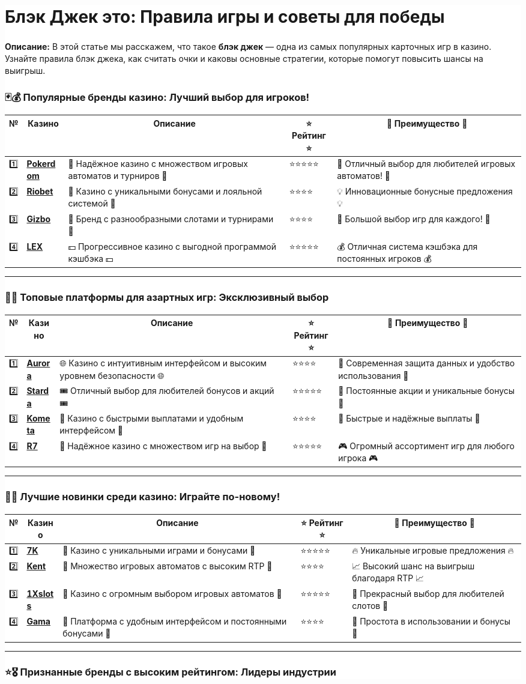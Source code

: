 # Блэк Джек это: Правила игры и советы для победы

**Описание:** В этой статье мы расскажем, что такое **блэк джек** — одна из самых популярных карточных игр в казино. Узнайте правила блэк джека, как считать очки и каковы основные стратегии, которые помогут повысить шансы на выигрыш.

### 🃏💰 Популярные бренды казино: Лучший выбор для игроков!

| №  | Казино | Описание | ⭐️ Рейтинг ⭐️ | 🎉 Преимущество 🎉 |
|----|--------|----------|---------------|--------------------|
| 1️⃣ | **[Pokerdom](https://brandplay.link/4k77v2yx)** | 🎲 Надёжное казино с множеством игровых автоматов и турниров 🎲 | ⭐️⭐️⭐️⭐️⭐️ | 🎰 Отличный выбор для любителей игровых автоматов! 🎰 |
| 2️⃣ | **[Riobet](https://brandplay.link/7xBLTPyj)** | 🎁 Казино с уникальными бонусами и лояльной системой 🎁 | ⭐️⭐️⭐️⭐️ | 💡 Инновационные бонусные предложения 💡 |
| 3️⃣ | **[Gizbo](https://brandplay.link/bprXw4YV)** | 🎰 Бренд с разнообразными слотами и турнирами 🎰 | ⭐️⭐️⭐️⭐️ | 🔄 Большой выбор игр для каждого! 🔄 |
| 4️⃣ | **[LEX](https://brandplay.link/zW4hdDFV)** | 💵 Прогрессивное казино с выгодной программой кэшбэка 💵 | ⭐️⭐️⭐️⭐️⭐️ | 💰 Отличная система кэшбэка для постоянных игроков 💰 |

---

### 🎰🔥 Топовые платформы для азартных игр: Эксклюзивный выбор

| №  | Казино | Описание | ⭐️ Рейтинг ⭐️ | 🎉 Преимущество 🎉 |
|----|--------|----------|---------------|--------------------|
| 1️⃣ | **[Aurora](https://10trafic-stat2.com/click/668546556bcc6313411604bd/6766/13032/subaccount)** | 🌐 Казино с интуитивным интерфейсом и высоким уровнем безопасности 🌐 | ⭐️⭐️⭐️⭐️ | 🔐 Современная защита данных и удобство использования 🔐 |
| 2️⃣ | **[Starda](https://brandplay.link/fB7xwRFL)** | 🎟️ Отличный выбор для любителей бонусов и акций 🎟️ | ⭐️⭐️⭐️⭐️⭐️ | 🎉 Постоянные акции и уникальные бонусы 🎉 |
| 3️⃣ | **[Kometa](https://brandplay.link/8ZymQJV8)** | 💸 Казино с быстрыми выплатами и удобным интерфейсом 💸 | ⭐️⭐️⭐️⭐️ | 🚀 Быстрые и надёжные выплаты 🚀 |
| 4️⃣ | **[R7](https://brandplay.link/bMd3Yjsw)** | 🎲 Надёжное казино с множеством игр на выбор 🎲 | ⭐️⭐️⭐️⭐️⭐️ | 🎮 Огромный ассортимент игр для любого игрока 🎮 |

---

### 🚀🎲 Лучшие новинки среди казино: Играйте по-новому!

| №  | Казино | Описание | ⭐️ Рейтинг ⭐️ | 🎉 Преимущество 🎉 |
|----|--------|----------|---------------|--------------------|
| 1️⃣ | **[7K](https://brandplay.link/BvQyFShp)** | 🎯 Казино с уникальными играми и бонусами 🎯 | ⭐️⭐️⭐️⭐️⭐️ | 🔥 Уникальные игровые предложения 🔥 |
| 2️⃣ | **[Kent](https://brandplay.link/Fv2WP3js)** | 🤑 Множество игровых автоматов с высоким RTP 🤑 | ⭐️⭐️⭐️⭐️ | 📈 Высокий шанс на выигрыш благодаря RTP 📈 |
| 3️⃣ | **[1Xslots](https://brandplay.link/hSB1khtr)** | 🎰 Казино с огромным выбором игровых автоматов 🎰 | ⭐️⭐️⭐️⭐️⭐️ | 🎉 Прекрасный выбор для любителей слотов 🎉 |
| 4️⃣ | **[Gama](https://brandplay.link/j6NMKsDz)** | 🔄 Платформа с удобным интерфейсом и постоянными бонусами 🔄 | ⭐️⭐️⭐️⭐️ | 💸 Простота в использовании и бонусы 💸 |

---

### ⭐️🎖️ Признанные бренды с высоким рейтингом: Лидеры индустрии
